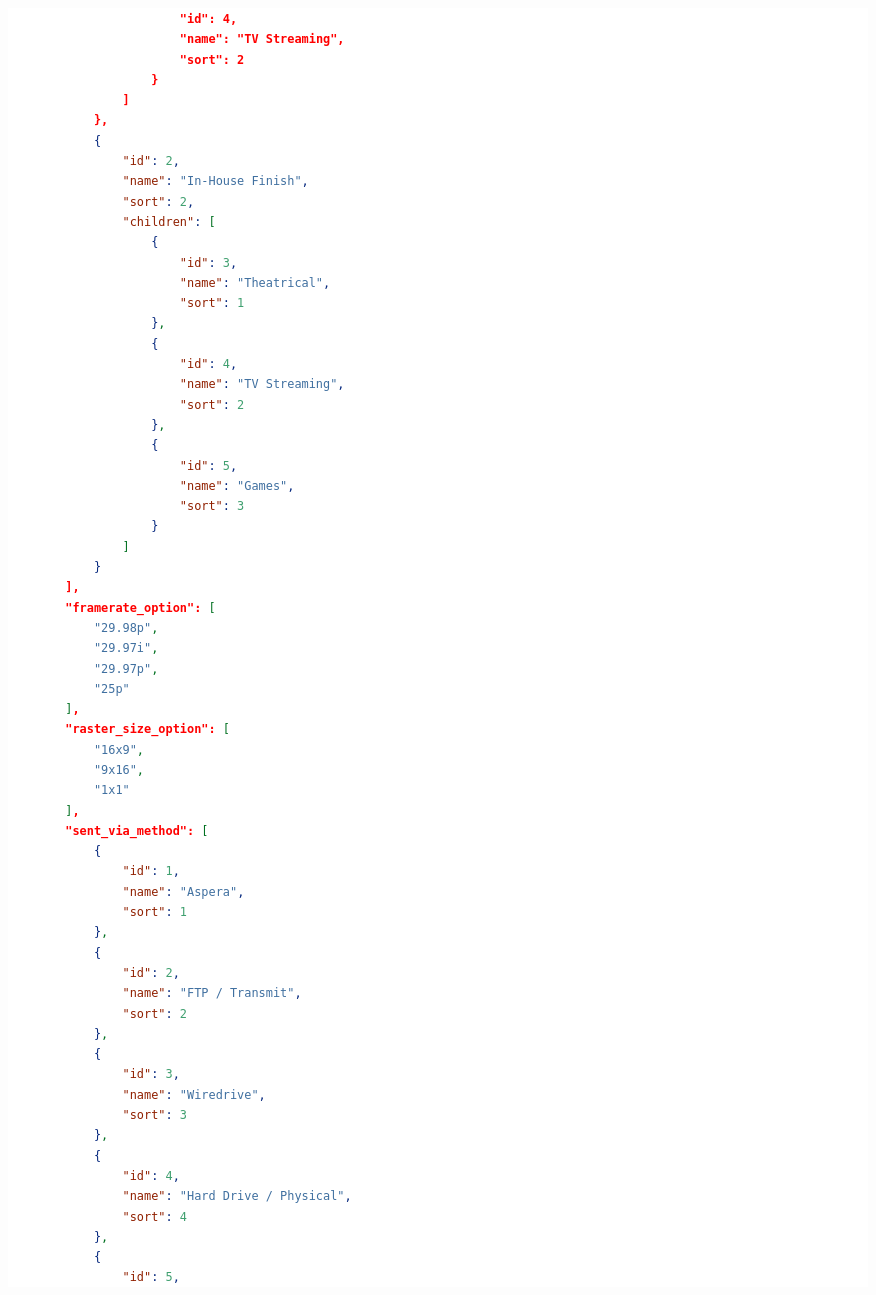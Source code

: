 ```json
                        "id": 4,
                        "name": "TV Streaming",
                        "sort": 2
                    }
                ]
            },
            {
                "id": 2,
                "name": "In-House Finish",
                "sort": 2,
                "children": [
                    {
                        "id": 3,
                        "name": "Theatrical",
                        "sort": 1
                    },
                    {
                        "id": 4,
                        "name": "TV Streaming",
                        "sort": 2
                    },
                    {
                        "id": 5,
                        "name": "Games",
                        "sort": 3
                    }
                ]
            }
        ],
        "framerate_option": [
            "29.98p",
            "29.97i",
            "29.97p",
            "25p"
        ],
        "raster_size_option": [
            "16x9",
            "9x16",
            "1x1"
        ],
        "sent_via_method": [
            {
                "id": 1,
                "name": "Aspera",
                "sort": 1
            },
            {
                "id": 2,
                "name": "FTP / Transmit",
                "sort": 2
            },
            {
                "id": 3,
                "name": "Wiredrive",
                "sort": 3
            },
            {
                "id": 4,
                "name": "Hard Drive / Physical",
                "sort": 4
            },
            {
                "id": 5,
```
